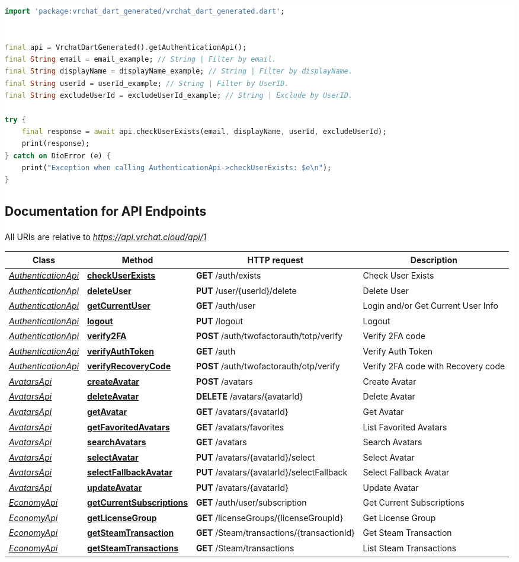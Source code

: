 ```dart
import 'package:vrchat_dart_generated/vrchat_dart_generated.dart';


final api = VrchatDartGenerated().getAuthenticationApi();
final String email = email_example; // String | Filter by email.
final String displayName = displayName_example; // String | Filter by displayName.
final String userId = userId_example; // String | Filter by UserID.
final String excludeUserId = excludeUserId_example; // String | Exclude by UserID.

try {
    final response = await api.checkUserExists(email, displayName, userId, excludeUserId);
    print(response);
} catch on DioError (e) {
    print("Exception when calling AuthenticationApi->checkUserExists: $e\n");
}

```

## Documentation for API Endpoints

All URIs are relative to *https://api.vrchat.cloud/api/1*

Class | Method | HTTP request | Description
------------ | ------------- | ------------- | -------------
[*AuthenticationApi*](doc/AuthenticationApi.md) | [**checkUserExists**](doc/AuthenticationApi.md#checkuserexists) | **GET** /auth/exists | Check User Exists
[*AuthenticationApi*](doc/AuthenticationApi.md) | [**deleteUser**](doc/AuthenticationApi.md#deleteuser) | **PUT** /user/{userId}/delete | Delete User
[*AuthenticationApi*](doc/AuthenticationApi.md) | [**getCurrentUser**](doc/AuthenticationApi.md#getcurrentuser) | **GET** /auth/user | Login and/or Get Current User Info
[*AuthenticationApi*](doc/AuthenticationApi.md) | [**logout**](doc/AuthenticationApi.md#logout) | **PUT** /logout | Logout
[*AuthenticationApi*](doc/AuthenticationApi.md) | [**verify2FA**](doc/AuthenticationApi.md#verify2fa) | **POST** /auth/twofactorauth/totp/verify | Verify 2FA code
[*AuthenticationApi*](doc/AuthenticationApi.md) | [**verifyAuthToken**](doc/AuthenticationApi.md#verifyauthtoken) | **GET** /auth | Verify Auth Token
[*AuthenticationApi*](doc/AuthenticationApi.md) | [**verifyRecoveryCode**](doc/AuthenticationApi.md#verifyrecoverycode) | **POST** /auth/twofactorauth/otp/verify | Verify 2FA code with Recovery code
[*AvatarsApi*](doc/AvatarsApi.md) | [**createAvatar**](doc/AvatarsApi.md#createavatar) | **POST** /avatars | Create Avatar
[*AvatarsApi*](doc/AvatarsApi.md) | [**deleteAvatar**](doc/AvatarsApi.md#deleteavatar) | **DELETE** /avatars/{avatarId} | Delete Avatar
[*AvatarsApi*](doc/AvatarsApi.md) | [**getAvatar**](doc/AvatarsApi.md#getavatar) | **GET** /avatars/{avatarId} | Get Avatar
[*AvatarsApi*](doc/AvatarsApi.md) | [**getFavoritedAvatars**](doc/AvatarsApi.md#getfavoritedavatars) | **GET** /avatars/favorites | List Favorited Avatars
[*AvatarsApi*](doc/AvatarsApi.md) | [**searchAvatars**](doc/AvatarsApi.md#searchavatars) | **GET** /avatars | Search Avatars
[*AvatarsApi*](doc/AvatarsApi.md) | [**selectAvatar**](doc/AvatarsApi.md#selectavatar) | **PUT** /avatars/{avatarId}/select | Select Avatar
[*AvatarsApi*](doc/AvatarsApi.md) | [**selectFallbackAvatar**](doc/AvatarsApi.md#selectfallbackavatar) | **PUT** /avatars/{avatarId}/selectFallback | Select Fallback Avatar
[*AvatarsApi*](doc/AvatarsApi.md) | [**updateAvatar**](doc/AvatarsApi.md#updateavatar) | **PUT** /avatars/{avatarId} | Update Avatar
[*EconomyApi*](doc/EconomyApi.md) | [**getCurrentSubscriptions**](doc/EconomyApi.md#getcurrentsubscriptions) | **GET** /auth/user/subscription | Get Current Subscriptions
[*EconomyApi*](doc/EconomyApi.md) | [**getLicenseGroup**](doc/EconomyApi.md#getlicensegroup) | **GET** /licenseGroups/{licenseGroupId} | Get License Group
[*EconomyApi*](doc/EconomyApi.md) | [**getSteamTransaction**](doc/EconomyApi.md#getsteamtransaction) | **GET** /Steam/transactions/{transactionId} | Get Steam Transaction
[*EconomyApi*](doc/EconomyApi.md) | [**getSteamTransactions**](doc/EconomyApi.md#getsteamtransactions) | **GET** /Steam/transactions | List Steam Transactions